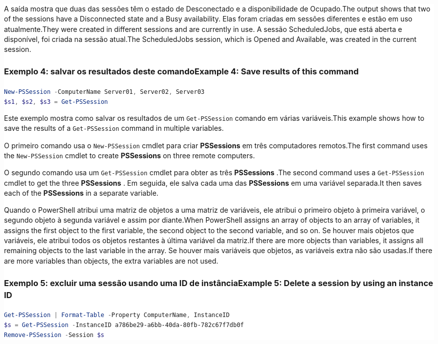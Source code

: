 <span data-ttu-id="d84bd-141">A saída mostra que duas das sessões têm o estado de Desconectado e a disponibilidade de Ocupado.</span><span class="sxs-lookup"><span data-stu-id="d84bd-141">The output shows that two of the sessions have a Disconnected state and a Busy availability.</span></span> <span data-ttu-id="d84bd-142">Elas foram criadas em sessões diferentes e estão em uso atualmente.</span><span class="sxs-lookup"><span data-stu-id="d84bd-142">They were created in different sessions and are currently in use.</span></span> <span data-ttu-id="d84bd-143">A sessão ScheduledJobs, que está aberta e disponível, foi criada na sessão atual.</span><span class="sxs-lookup"><span data-stu-id="d84bd-143">The ScheduledJobs session, which is Opened and Available, was created in the current session.</span></span>

### <span data-ttu-id="d84bd-144">Exemplo 4: salvar os resultados deste comando</span><span class="sxs-lookup"><span data-stu-id="d84bd-144">Example 4: Save results of this command</span></span>

```powershell
New-PSSession -ComputerName Server01, Server02, Server03
$s1, $s2, $s3 = Get-PSSession
```

<span data-ttu-id="d84bd-145">Este exemplo mostra como salvar os resultados de um `Get-PSSession` comando em várias variáveis.</span><span class="sxs-lookup"><span data-stu-id="d84bd-145">This example shows how to save the results of a `Get-PSSession` command in multiple variables.</span></span>

<span data-ttu-id="d84bd-146">O primeiro comando usa o `New-PSSession` cmdlet para criar **PSSessions** em três computadores remotos.</span><span class="sxs-lookup"><span data-stu-id="d84bd-146">The first command uses the `New-PSSession` cmdlet to create **PSSessions** on three remote computers.</span></span>

<span data-ttu-id="d84bd-147">O segundo comando usa um `Get-PSSession` cmdlet para obter as três **PSSessions** .</span><span class="sxs-lookup"><span data-stu-id="d84bd-147">The second command uses a `Get-PSSession` cmdlet to get the three **PSSessions** .</span></span> <span data-ttu-id="d84bd-148">Em seguida, ele salva cada uma das **PSSessions** em uma variável separada.</span><span class="sxs-lookup"><span data-stu-id="d84bd-148">It then saves each of the **PSSessions** in a separate variable.</span></span>

<span data-ttu-id="d84bd-149">Quando o PowerShell atribui uma matriz de objetos a uma matriz de variáveis, ele atribui o primeiro objeto à primeira variável, o segundo objeto à segunda variável e assim por diante.</span><span class="sxs-lookup"><span data-stu-id="d84bd-149">When PowerShell assigns an array of objects to an array of variables, it assigns the first object to the first variable, the second object to the second variable, and so on.</span></span> <span data-ttu-id="d84bd-150">Se houver mais objetos que variáveis, ele atribui todos os objetos restantes à última variável da matriz.</span><span class="sxs-lookup"><span data-stu-id="d84bd-150">If there are more objects than variables, it assigns all remaining objects to the last variable in the array.</span></span> <span data-ttu-id="d84bd-151">Se houver mais variáveis que objetos, as variáveis extra não são usadas.</span><span class="sxs-lookup"><span data-stu-id="d84bd-151">If there are more variables than objects, the extra variables are not used.</span></span>

### <span data-ttu-id="d84bd-152">Exemplo 5: excluir uma sessão usando uma ID de instância</span><span class="sxs-lookup"><span data-stu-id="d84bd-152">Example 5: Delete a session by using an instance ID</span></span>

```powershell
Get-PSSession | Format-Table -Property ComputerName, InstanceID
$s = Get-PSSession -InstanceID a786be29-a6bb-40da-80fb-782c67f7db0f
Remove-PSSession -Session $s
```
